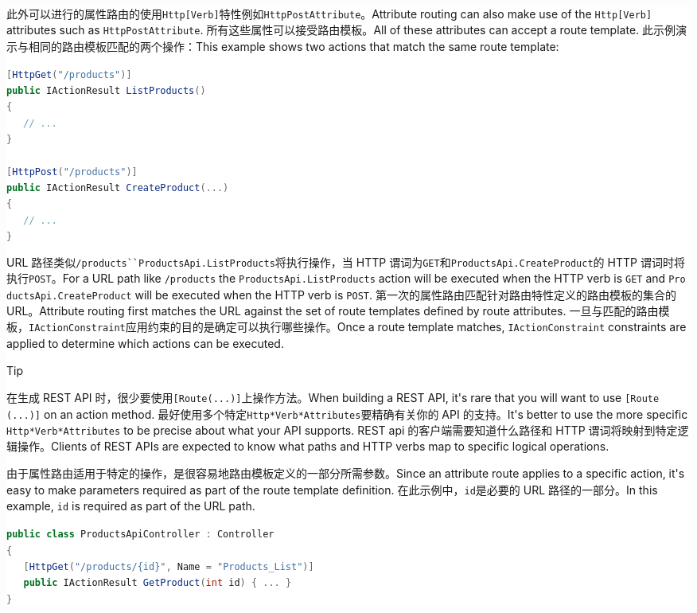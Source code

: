 <span data-ttu-id="dad32-206">此外可以进行的属性路由的使用`Http[Verb]`特性例如`HttpPostAttribute`。</span><span class="sxs-lookup"><span data-stu-id="dad32-206">Attribute routing can also make use of the `Http[Verb]` attributes such as `HttpPostAttribute`.</span></span> <span data-ttu-id="dad32-207">所有这些属性可以接受路由模板。</span><span class="sxs-lookup"><span data-stu-id="dad32-207">All of these attributes can accept a route template.</span></span> <span data-ttu-id="dad32-208">此示例演示与相同的路由模板匹配的两个操作：</span><span class="sxs-lookup"><span data-stu-id="dad32-208">This example shows two actions that match the same route template:</span></span>



```csharp
[HttpGet("/products")]
public IActionResult ListProducts()
{
   // ...
}

[HttpPost("/products")]
public IActionResult CreateProduct(...)
{
   // ...
}
```

<span data-ttu-id="dad32-209">URL 路径类似`/products``ProductsApi.ListProducts`将执行操作，当 HTTP 谓词为`GET`和`ProductsApi.CreateProduct`的 HTTP 谓词时将执行`POST`。</span><span class="sxs-lookup"><span data-stu-id="dad32-209">For a URL path like `/products` the `ProductsApi.ListProducts` action will be executed when the HTTP verb is `GET` and `ProductsApi.CreateProduct` will be executed when the HTTP verb is `POST`.</span></span> <span data-ttu-id="dad32-210">第一次的属性路由匹配针对路由特性定义的路由模板的集合的 URL。</span><span class="sxs-lookup"><span data-stu-id="dad32-210">Attribute routing first matches the URL against the set of route templates defined by route attributes.</span></span> <span data-ttu-id="dad32-211">一旦与匹配的路由模板，`IActionConstraint`应用约束的目的是确定可以执行哪些操作。</span><span class="sxs-lookup"><span data-stu-id="dad32-211">Once a route template matches, `IActionConstraint` constraints are applied to determine which actions can be executed.</span></span>

> [!TIP]
> <span data-ttu-id="dad32-212">在生成 REST API 时，很少要使用`[Route(...)]`上操作方法。</span><span class="sxs-lookup"><span data-stu-id="dad32-212">When building a REST API, it's rare that you will want to use `[Route(...)]` on an action method.</span></span> <span data-ttu-id="dad32-213">最好使用多个特定`Http*Verb*Attributes`要精确有关你的 API 的支持。</span><span class="sxs-lookup"><span data-stu-id="dad32-213">It's better to use the more specific `Http*Verb*Attributes` to be precise about what your API supports.</span></span> <span data-ttu-id="dad32-214">REST api 的客户端需要知道什么路径和 HTTP 谓词将映射到特定逻辑操作。</span><span class="sxs-lookup"><span data-stu-id="dad32-214">Clients of REST APIs are expected to know what paths and HTTP verbs map to specific logical operations.</span></span>

<span data-ttu-id="dad32-215">由于属性路由适用于特定的操作，是很容易地路由模板定义的一部分所需参数。</span><span class="sxs-lookup"><span data-stu-id="dad32-215">Since an attribute route applies to a specific action, it's easy to make parameters required as part of the route template definition.</span></span> <span data-ttu-id="dad32-216">在此示例中，`id`是必要的 URL 路径的一部分。</span><span class="sxs-lookup"><span data-stu-id="dad32-216">In this example, `id` is required as part of the URL path.</span></span>

```csharp
public class ProductsApiController : Controller
{
   [HttpGet("/products/{id}", Name = "Products_List")]
   public IActionResult GetProduct(int id) { ... }
}
```
